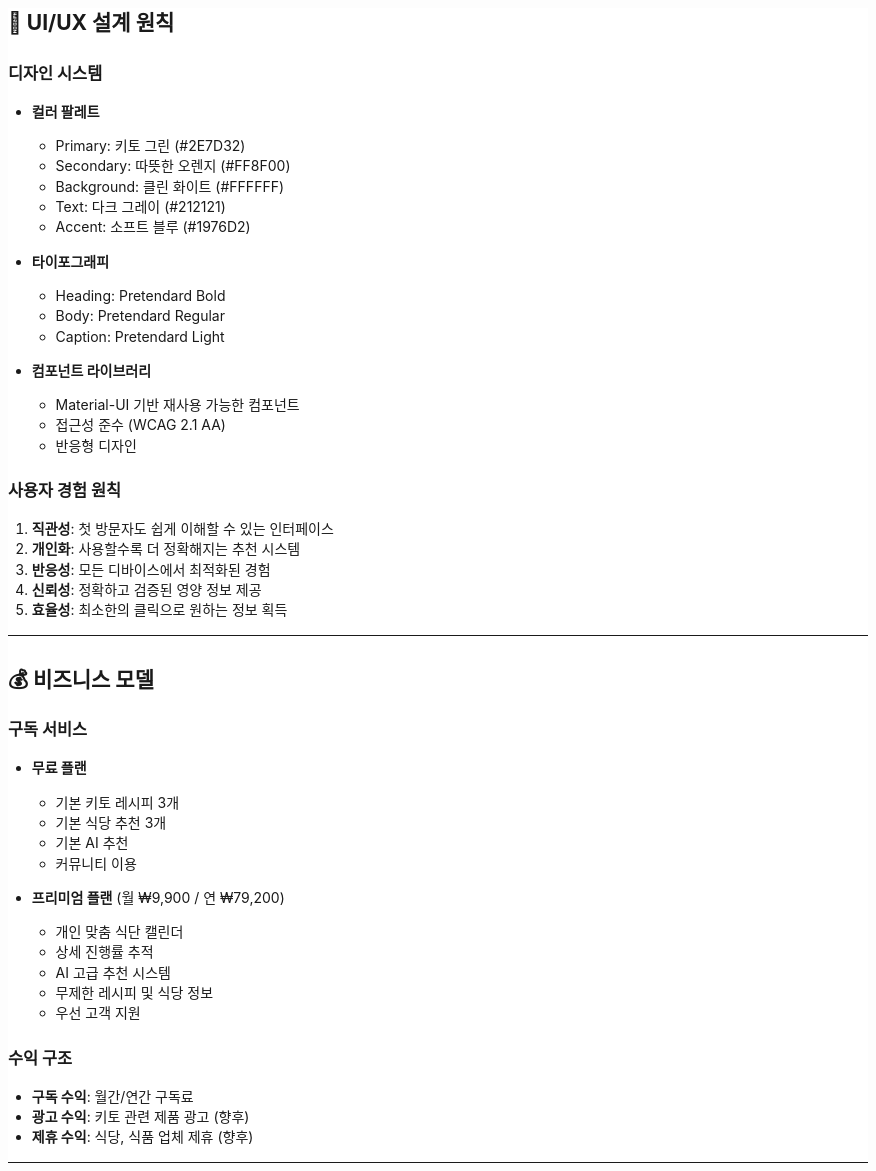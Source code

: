 
## 🎨 UI/UX 설계 원칙

### 디자인 시스템
- **컬러 팔레트**
  - Primary: 키토 그린 (#2E7D32)
  - Secondary: 따뜻한 오렌지 (#FF8F00)
  - Background: 클린 화이트 (#FFFFFF)
  - Text: 다크 그레이 (#212121)
  - Accent: 소프트 블루 (#1976D2)

- **타이포그래피**
  - Heading: Pretendard Bold
  - Body: Pretendard Regular
  - Caption: Pretendard Light

- **컴포넌트 라이브러리**
  - Material-UI 기반 재사용 가능한 컴포넌트
  - 접근성 준수 (WCAG 2.1 AA)
  - 반응형 디자인

### 사용자 경험 원칙
1. **직관성**: 첫 방문자도 쉽게 이해할 수 있는 인터페이스
2. **개인화**: 사용할수록 더 정확해지는 추천 시스템
3. **반응성**: 모든 디바이스에서 최적화된 경험
4. **신뢰성**: 정확하고 검증된 영양 정보 제공
5. **효율성**: 최소한의 클릭으로 원하는 정보 획득

---

## 💰 비즈니스 모델

### 구독 서비스
- **무료 플랜**
  - 기본 키토 레시피 3개
  - 기본 식당 추천 3개
  - 기본 AI 추천
  - 커뮤니티 이용

- **프리미엄 플랜** (월 ₩9,900 / 연 ₩79,200)
  - 개인 맞춤 식단 캘린더
  - 상세 진행률 추적
  - AI 고급 추천 시스템
  - 무제한 레시피 및 식당 정보
  - 우선 고객 지원

### 수익 구조
- **구독 수익**: 월간/연간 구독료
- **광고 수익**: 키토 관련 제품 광고 (향후)
- **제휴 수익**: 식당, 식품 업체 제휴 (향후)

---